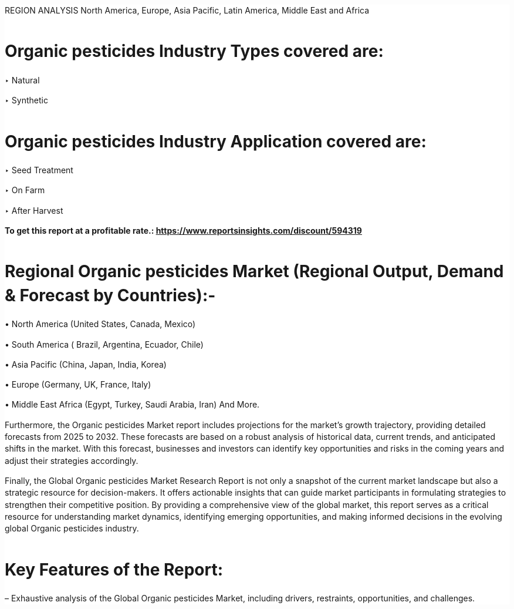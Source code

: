 <td>REGION ANALYSIS</td>
<td>North America, Europe, Asia Pacific, Latin America, Middle East and Africa</td>
</tr>
</table>

# <strong>Organic pesticides Industry Types covered are:</strong>

‣ Natural

‣ Synthetic

# <strong>Organic pesticides Industry Application covered are:</strong>

‣ Seed Treatment

‣  On Farm

‣  After Harvest

<strong>To get this report at a profitable rate.: <a href=https://www.reportsinsights.com/discount/594319>https://www.reportsinsights.com/discount/594319</a></strong>

# <strong>Regional Organic pesticides Market (Regional Output, Demand &amp; Forecast by Countries):-</strong>

• North America (United States, Canada, Mexico)

• South America ( Brazil, Argentina, Ecuador, Chile)

• Asia Pacific (China, Japan, India, Korea)

• Europe (Germany, UK, France, Italy)

• Middle East Africa (Egypt, Turkey, Saudi Arabia, Iran) And More.

Furthermore, the Organic pesticides Market report includes projections for the market’s growth trajectory, providing detailed forecasts from 2025 to 2032. These forecasts are based on a robust analysis of historical data, current trends, and anticipated shifts in the market. With this forecast, businesses and investors can identify key opportunities and risks in the coming years and adjust their strategies accordingly.

Finally, the Global Organic pesticides Market Research Report is not only a snapshot of the current market landscape but also a strategic resource for decision-makers. It offers actionable insights that can guide market participants in formulating strategies to strengthen their competitive position. By providing a comprehensive view of the global market, this report serves as a critical resource for understanding market dynamics, identifying emerging opportunities, and making informed decisions in the evolving global Organic pesticides industry.

# <strong>Key Features of the Report:</strong>

– Exhaustive analysis of the Global Organic pesticides Market, including drivers, restraints, opportunities, and challenges.
